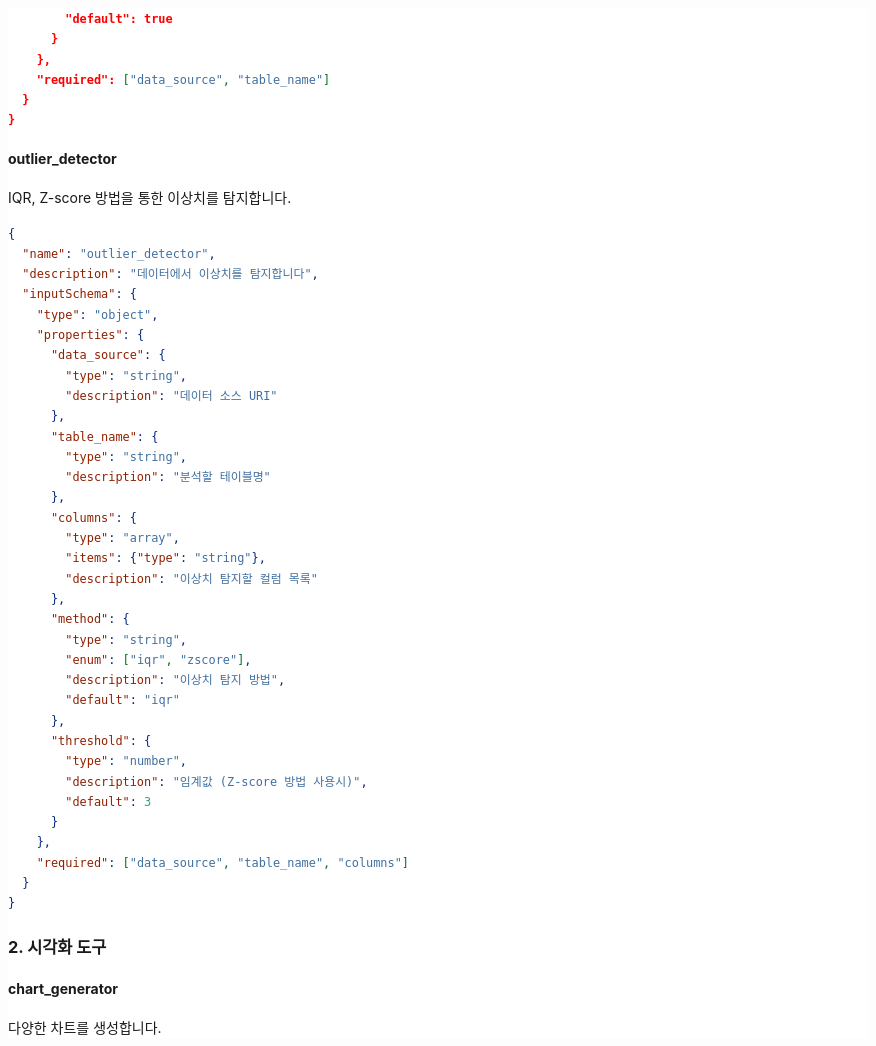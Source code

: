 ```json
        "default": true
      }
    },
    "required": ["data_source", "table_name"]
  }
}
```

#### outlier_detector
IQR, Z-score 방법을 통한 이상치를 탐지합니다.

```json
{
  "name": "outlier_detector",
  "description": "데이터에서 이상치를 탐지합니다",
  "inputSchema": {
    "type": "object",
    "properties": {
      "data_source": {
        "type": "string",
        "description": "데이터 소스 URI"
      },
      "table_name": {
        "type": "string",
        "description": "분석할 테이블명"
      },
      "columns": {
        "type": "array",
        "items": {"type": "string"},
        "description": "이상치 탐지할 컬럼 목록"
      },
      "method": {
        "type": "string",
        "enum": ["iqr", "zscore"],
        "description": "이상치 탐지 방법",
        "default": "iqr"
      },
      "threshold": {
        "type": "number",
        "description": "임계값 (Z-score 방법 사용시)",
        "default": 3
      }
    },
    "required": ["data_source", "table_name", "columns"]
  }
}
```

### 2. 시각화 도구

#### chart_generator
다양한 차트를 생성합니다.
